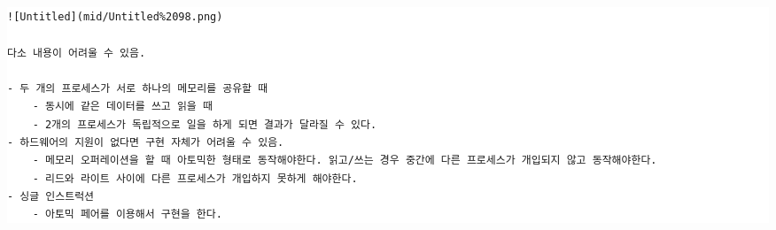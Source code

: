     ![Untitled](mid/Untitled%2098.png)
    
    다소 내용이 어려울 수 있음.
    
    - 두 개의 프로세스가 서로 하나의 메모리를 공유할 때
        - 동시에 같은 데이터를 쓰고 읽을 때
        - 2개의 프로세스가 독립적으로 일을 하게 되면 결과가 달라질 수 있다.
    - 하드웨어의 지원이 없다면 구현 자체가 어려울 수 있음.
        - 메모리 오퍼레이션을 할 때 아토믹한 형태로 동작해야한다. 읽고/쓰는 경우 중간에 다른 프로세스가 개입되지 않고 동작해야한다.
        - 리드와 라이트 사이에 다른 프로세스가 개입하지 못하게 해야한다.
    - 싱글 인스트럭션
        - 아토믹 페어를 이용해서 구현을 한다.
    